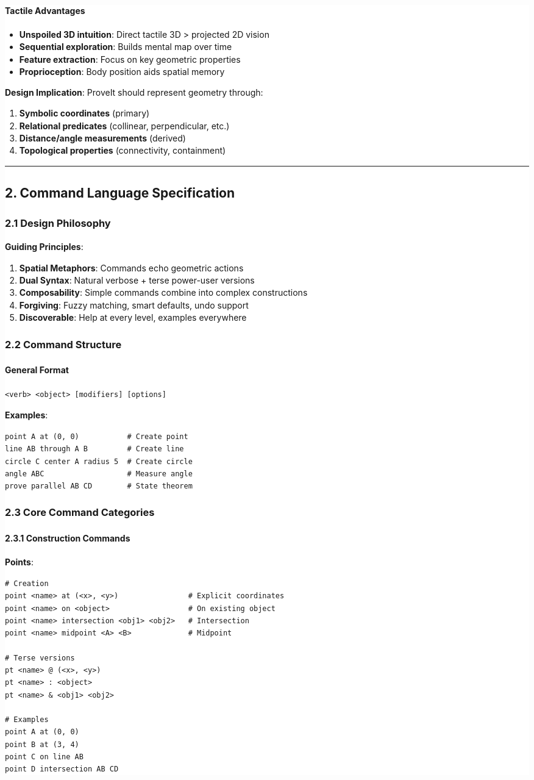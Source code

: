 #### Tactile Advantages
- **Unspoiled 3D intuition**: Direct tactile 3D > projected 2D vision
- **Sequential exploration**: Builds mental map over time
- **Feature extraction**: Focus on key geometric properties
- **Proprioception**: Body position aids spatial memory

**Design Implication**: ProveIt should represent geometry through:
1. **Symbolic coordinates** (primary)
2. **Relational predicates** (collinear, perpendicular, etc.)
3. **Distance/angle measurements** (derived)
4. **Topological properties** (connectivity, containment)

---

## 2. Command Language Specification

### 2.1 Design Philosophy

**Guiding Principles**:
1. **Spatial Metaphors**: Commands echo geometric actions
2. **Dual Syntax**: Natural verbose + terse power-user versions
3. **Composability**: Simple commands combine into complex constructions
4. **Forgiving**: Fuzzy matching, smart defaults, undo support
5. **Discoverable**: Help at every level, examples everywhere

### 2.2 Command Structure

#### General Format
```
<verb> <object> [modifiers] [options]
```

**Examples**:
```
point A at (0, 0)           # Create point
line AB through A B         # Create line
circle C center A radius 5  # Create circle
angle ABC                   # Measure angle
prove parallel AB CD        # State theorem
```

### 2.3 Core Command Categories

#### 2.3.1 Construction Commands

**Points**:
```
# Creation
point <name> at (<x>, <y>)                # Explicit coordinates
point <name> on <object>                  # On existing object
point <name> intersection <obj1> <obj2>   # Intersection
point <name> midpoint <A> <B>             # Midpoint

# Terse versions
pt <name> @ (<x>, <y>)
pt <name> : <object>
pt <name> & <obj1> <obj2>

# Examples
point A at (0, 0)
point B at (3, 4)
point C on line AB
point D intersection AB CD
```
